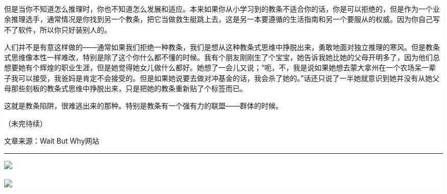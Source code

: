 但是当你不知道怎么推理时，你也不知道怎么发展和适应。本来如果你从小学习到的教条不适合你的话，你是可以拒绝的，但是作为一个业余推理选手，通常情况是你找到另一个教条，把它当做救生艇跳上去，这是另一本要遵循的生活指南和另一个要服从的权威。因为你自己写不了软件，所以你只好装别人的。
 
人们并不是有意这样做的——通常如果我们拒绝一种教条，我们是想从这种教条式思维中挣脱出来，勇敢地面对独立推理的寒风。但是教条式思维像本性一样难改，特别是除了这个你什么都不懂的时候。我有个朋友刚刚生了个宝宝，她告诉我她比她的父母开明多了，因为他们总想要她有个辉煌的职业生涯，但是她觉得她女儿做什么都好。她想了一会儿又说；“呃，不，我是说如果她想去蒙大拿州在一个农场呆一辈子我可以接受，我爸妈是肯定不会接受的。但是如果她说要去做对冲基金的话，我会杀了她的。”话还只说了一半她就意识到她并没有从她父母那些刻板的教条式思维中挣脱出来，只是把她的教条重新贴了个标签而已。
 
这就是教条陷阱，很难逃出来的那种。特别是教条有一个强有力的联盟——群体的时候。
 
（未完待续）

文章来源：Wait But Why网站
***
![](http://static.datartisan.com/upload/attachment/2016/05/exidR1jT.png)

![](http://static.datartisan.com/upload/attachment/2016/05/g0gEg88U.png)






